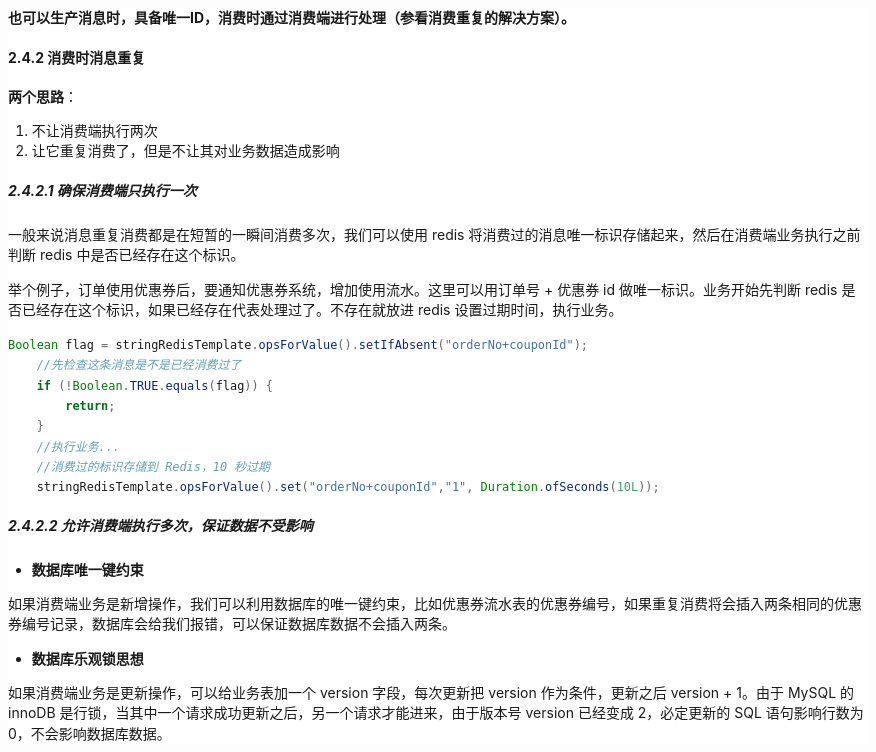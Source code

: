 **也可以生产消息时，具备唯一ID，消费时通过消费端进行处理（参看消费重复的解决方案）。**

#### 2.4.2 消费时消息重复

**两个思路**：

1. 不让消费端执行两次
2. 让它重复消费了，但是不让其对业务数据造成影响

##### 2.4.2.1 确保消费端只执行一次

一般来说消息重复消费都是在短暂的一瞬间消费多次，我们可以使用 redis 将消费过的消息唯一标识存储起来，然后在消费端业务执行之前判断 redis 中是否已经存在这个标识。

举个例子，订单使用优惠券后，要通知优惠券系统，增加使用流水。这里可以用订单号 + 优惠券 id 做唯一标识。业务开始先判断 redis 是否已经存在这个标识，如果已经存在代表处理过了。不存在就放进 redis 设置过期时间，执行业务。

```java
Boolean flag = stringRedisTemplate.opsForValue().setIfAbsent("orderNo+couponId");
    //先检查这条消息是不是已经消费过了
    if (!Boolean.TRUE.equals(flag)) {
        return;
    }
    //执行业务...
    //消费过的标识存储到 Redis，10 秒过期
    stringRedisTemplate.opsForValue().set("orderNo+couponId","1", Duration.ofSeconds(10L));
```

##### 2.4.2.2 允许消费端执行多次，保证数据不受影响

- **数据库唯一键约束**

如果消费端业务是新增操作，我们可以利用数据库的唯一键约束，比如优惠券流水表的优惠券编号，如果重复消费将会插入两条相同的优惠券编号记录，数据库会给我们报错，可以保证数据库数据不会插入两条。

- **数据库乐观锁思想**

如果消费端业务是更新操作，可以给业务表加一个 version 字段，每次更新把 version 作为条件，更新之后 version + 1。由于 MySQL 的 innoDB 是行锁，当其中一个请求成功更新之后，另一个请求才能进来，由于版本号 version 已经变成 2，必定更新的 SQL 语句影响行数为 0，不会影响数据库数据。